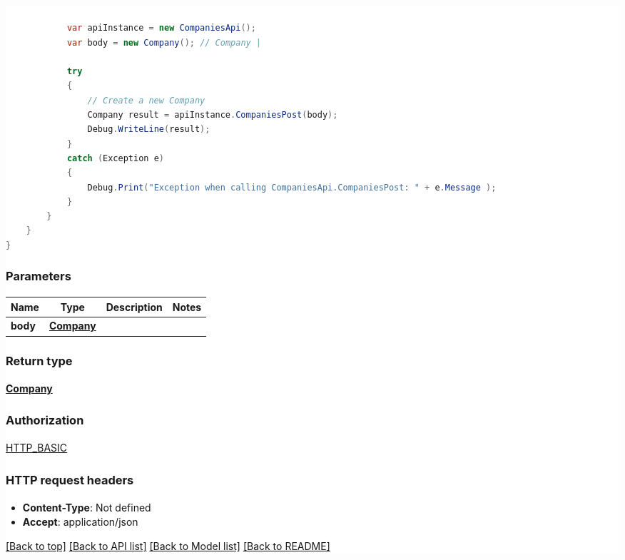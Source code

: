 ```csharp

            var apiInstance = new CompaniesApi();
            var body = new Company(); // Company | 

            try
            {
                // Create a new Company
                Company result = apiInstance.CompaniesPost(body);
                Debug.WriteLine(result);
            }
            catch (Exception e)
            {
                Debug.Print("Exception when calling CompaniesApi.CompaniesPost: " + e.Message );
            }
        }
    }
}
```

### Parameters

Name | Type | Description  | Notes
------------- | ------------- | ------------- | -------------
 **body** | [**Company**](Company.md)|  | 

### Return type

[**Company**](Company.md)

### Authorization

[HTTP_BASIC](../README.md#HTTP_BASIC)

### HTTP request headers

 - **Content-Type**: Not defined
 - **Accept**: application/json

[[Back to top]](#) [[Back to API list]](../README.md#documentation-for-api-endpoints) [[Back to Model list]](../README.md#documentation-for-models) [[Back to README]](../README.md)

